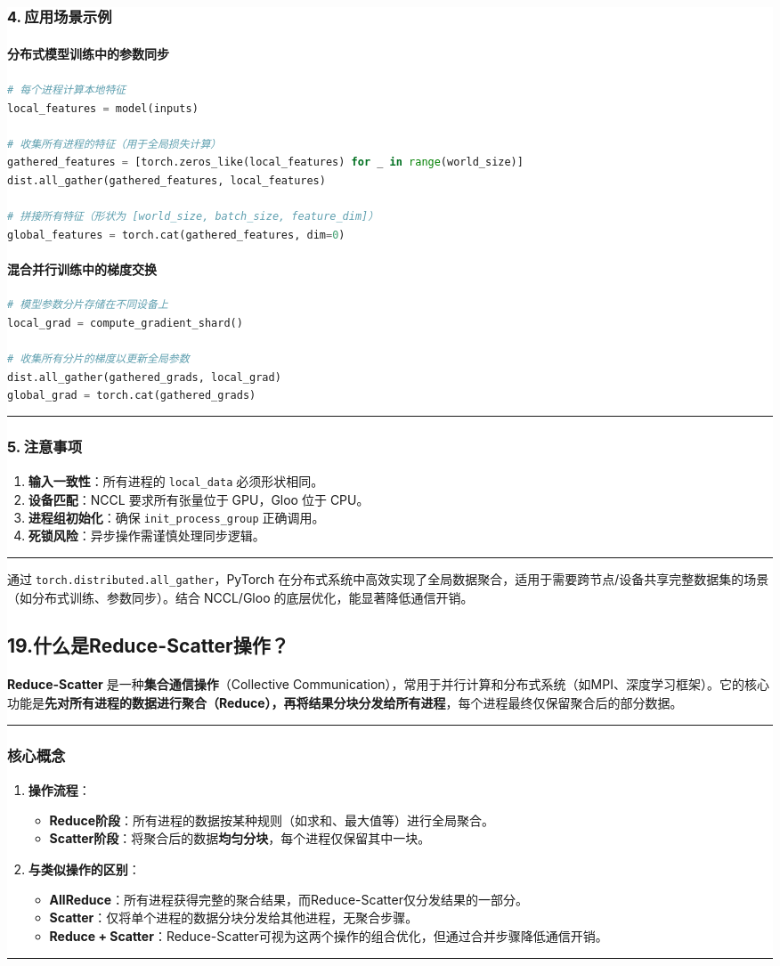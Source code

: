 ### **4. 应用场景示例**
#### **分布式模型训练中的参数同步**
```python
# 每个进程计算本地特征
local_features = model(inputs)

# 收集所有进程的特征（用于全局损失计算）
gathered_features = [torch.zeros_like(local_features) for _ in range(world_size)]
dist.all_gather(gathered_features, local_features)

# 拼接所有特征（形状为 [world_size, batch_size, feature_dim]）
global_features = torch.cat(gathered_features, dim=0)
```

#### **混合并行训练中的梯度交换**
```python
# 模型参数分片存储在不同设备上
local_grad = compute_gradient_shard()

# 收集所有分片的梯度以更新全局参数
dist.all_gather(gathered_grads, local_grad)
global_grad = torch.cat(gathered_grads)
```

---

### **5. 注意事项**
1. **输入一致性**：所有进程的 `local_data` 必须形状相同。
2. **设备匹配**：NCCL 要求所有张量位于 GPU，Gloo 位于 CPU。
3. **进程组初始化**：确保 `init_process_group` 正确调用。
4. **死锁风险**：异步操作需谨慎处理同步逻辑。

---

通过 `torch.distributed.all_gather`，PyTorch 在分布式系统中高效实现了全局数据聚合，适用于需要跨节点/设备共享完整数据集的场景（如分布式训练、参数同步）。结合 NCCL/Gloo 的底层优化，能显著降低通信开销。

<h2 id="19.什么是Reduce-Scatter操作？">19.什么是Reduce-Scatter操作？</h2>

**Reduce-Scatter** 是一种**集合通信操作**（Collective Communication），常用于并行计算和分布式系统（如MPI、深度学习框架）。它的核心功能是**先对所有进程的数据进行聚合（Reduce），再将结果分块分发给所有进程**，每个进程最终仅保留聚合后的部分数据。

---

### **核心概念**
1. **操作流程**：
   - **Reduce阶段**：所有进程的数据按某种规则（如求和、最大值等）进行全局聚合。
   - **Scatter阶段**：将聚合后的数据**均匀分块**，每个进程仅保留其中一块。

2. **与类似操作的区别**：
   - **AllReduce**：所有进程获得完整的聚合结果，而Reduce-Scatter仅分发结果的一部分。
   - **Scatter**：仅将单个进程的数据分块分发给其他进程，无聚合步骤。
   - **Reduce + Scatter**：Reduce-Scatter可视为这两个操作的组合优化，但通过合并步骤降低通信开销。

---